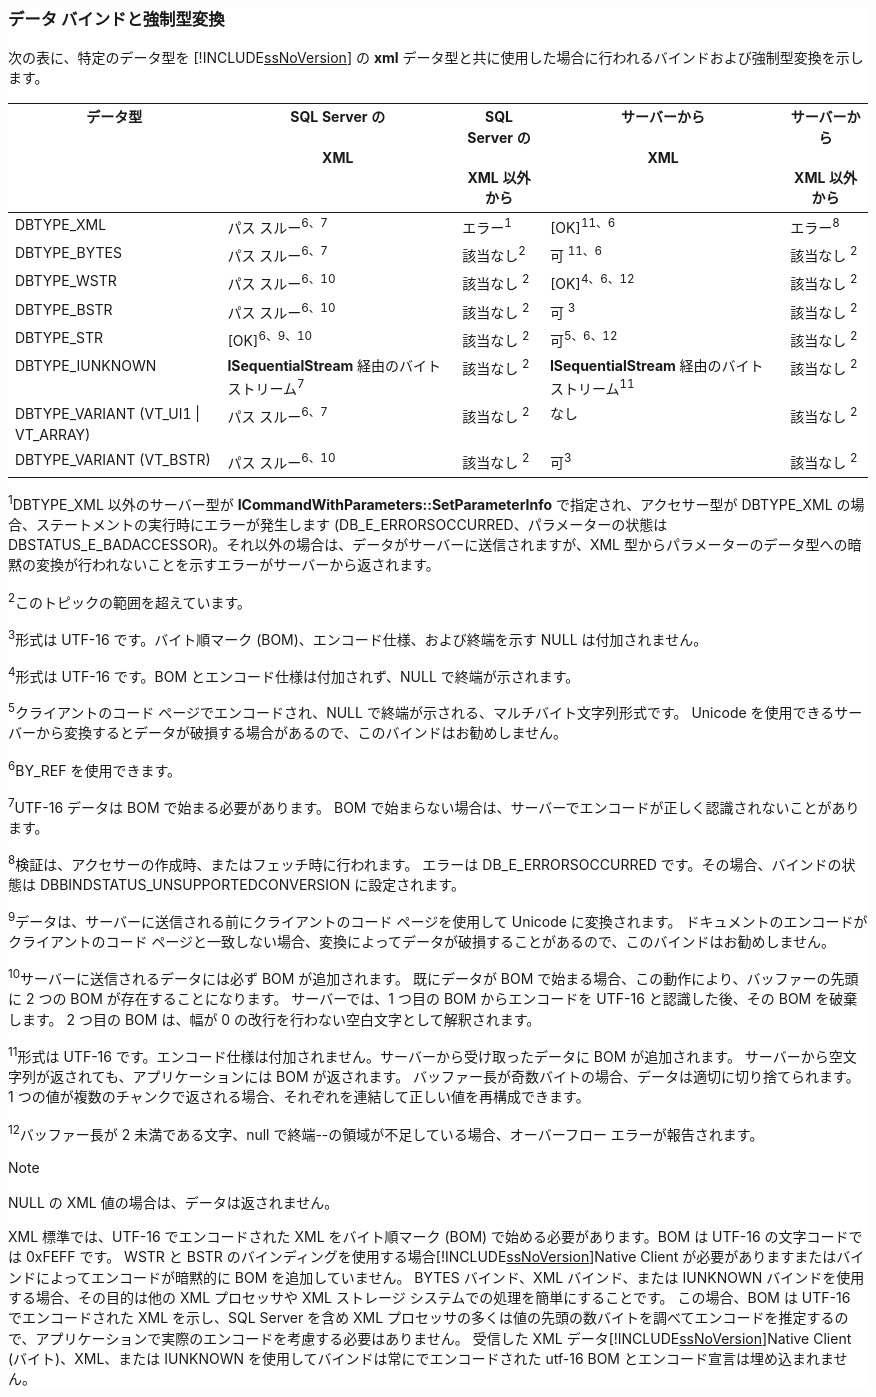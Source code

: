 ### <a name="data-bindings-and-coercions"></a>データ バインドと強制型変換  
 次の表に、特定のデータ型を [!INCLUDE[ssNoVersion](../../../includes/ssnoversion-md.md)] の **xml** データ型と共に使用した場合に行われるバインドおよび強制型変換を示します。  
  
|データ型|SQL Server の<br /><br /> **XML**|SQL Server の<br /><br /> **XML 以外から**|サーバーから<br /><br /> **XML**|サーバーから<br /><br /> **XML 以外から**|  
|---------------|---------------------------|--------------------------------|-----------------------------|----------------------------------|  
|DBTYPE_XML|パス スルー<sup>6、7</sup>|エラー<sup>1</sup>|[OK]<sup>11、6</sup>|エラー<sup>8</sup>|  
|DBTYPE_BYTES|パス スルー<sup>6、7</sup>|該当なし<sup>2</sup>|可 <sup>11、6</sup>|該当なし <sup>2</sup>|  
|DBTYPE_WSTR|パス スルー<sup>6、10</sup>|該当なし <sup>2</sup>|[OK]<sup>4、6、12</sup>|該当なし <sup>2</sup>|  
|DBTYPE_BSTR|パス スルー<sup>6、10</sup>|該当なし <sup>2</sup>|可 <sup>3</sup>|該当なし <sup>2</sup>|  
|DBTYPE_STR|[OK]<sup>6、9、10</sup>|該当なし <sup>2</sup>|可<sup>5、6、12</sup>|該当なし <sup>2</sup>|  
|DBTYPE_IUNKNOWN|**ISequentialStream** 経由のバイト ストリーム<sup>7</sup>|該当なし <sup>2</sup>|**ISequentialStream** 経由のバイト ストリーム<sup>11</sup>|該当なし <sup>2</sup>|  
|DBTYPE_VARIANT (VT_UI1 &#124; VT_ARRAY)|パス スルー<sup>6、7</sup>|該当なし <sup>2</sup>|なし|該当なし <sup>2</sup>|  
|DBTYPE_VARIANT (VT_BSTR)|パス スルー<sup>6、10</sup>|該当なし <sup>2</sup>|可<sup>3</sup>|該当なし <sup>2</sup>|  
  
 <sup>1</sup>DBTYPE_XML 以外のサーバー型が **ICommandWithParameters::SetParameterInfo** で指定され、アクセサー型が DBTYPE_XML の場合、ステートメントの実行時にエラーが発生します (DB_E_ERRORSOCCURRED、パラメーターの状態は DBSTATUS_E_BADACCESSOR)。それ以外の場合は、データがサーバーに送信されますが、XML 型からパラメーターのデータ型への暗黙の変換が行われないことを示すエラーがサーバーから返されます。  
  
 <sup>2</sup>このトピックの範囲を超えています。  
  
 <sup>3</sup>形式は UTF-16 です。バイト順マーク (BOM)、エンコード仕様、および終端を示す NULL は付加されません。  
  
 <sup>4</sup>形式は UTF-16 です。BOM とエンコード仕様は付加されず、NULL で終端が示されます。  
  
 <sup>5</sup>クライアントのコード ページでエンコードされ、NULL で終端が示される、マルチバイト文字列形式です。 Unicode を使用できるサーバーから変換するとデータが破損する場合があるので、このバインドはお勧めしません。  
  
 <sup>6</sup>BY_REF を使用できます。  
  
 <sup>7</sup>UTF-16 データは BOM で始まる必要があります。 BOM で始まらない場合は、サーバーでエンコードが正しく認識されないことがあります。  
  
 <sup>8</sup>検証は、アクセサーの作成時、またはフェッチ時に行われます。 エラーは DB_E_ERRORSOCCURRED です。その場合、バインドの状態は DBBINDSTATUS_UNSUPPORTEDCONVERSION に設定されます。  
  
 <sup>9</sup>データは、サーバーに送信される前にクライアントのコード ページを使用して Unicode に変換されます。 ドキュメントのエンコードがクライアントのコード ページと一致しない場合、変換によってデータが破損することがあるので、このバインドはお勧めしません。  
  
 <sup>10</sup>サーバーに送信されるデータには必ず BOM が追加されます。 既にデータが BOM で始まる場合、この動作により、バッファーの先頭に 2 つの BOM が存在することになります。 サーバーでは、1 つ目の BOM からエンコードを UTF-16 と認識した後、その BOM を破棄します。 2 つ目の BOM は、幅が 0 の改行を行わない空白文字として解釈されます。  
  
 <sup>11</sup>形式は UTF-16 です。エンコード仕様は付加されません。サーバーから受け取ったデータに BOM が追加されます。 サーバーから空文字列が返されても、アプリケーションには BOM が返されます。 バッファー長が奇数バイトの場合、データは適切に切り捨てられます。 1 つの値が複数のチャンクで返される場合、それぞれを連結して正しい値を再構成できます。  
  
 <sup>12</sup>バッファー長が 2 未満である文字、null で終端--の領域が不足している場合、オーバーフロー エラーが報告されます。  
  
> [!NOTE]  
>  NULL の XML 値の場合は、データは返されません。  
  
 XML 標準では、UTF-16 でエンコードされた XML をバイト順マーク (BOM) で始める必要があります。BOM は UTF-16 の文字コードでは 0xFEFF です。 WSTR と BSTR のバインディングを使用する場合[!INCLUDE[ssNoVersion](../../../includes/ssnoversion-md.md)]Native Client が必要がありますまたはバインドによってエンコードが暗黙的に BOM を追加していません。 BYTES バインド、XML バインド、または IUNKNOWN バインドを使用する場合、その目的は他の XML プロセッサや XML ストレージ システムでの処理を簡単にすることです。 この場合、BOM は UTF-16 でエンコードされた XML を示し、SQL Server を含め XML プロセッサの多くは値の先頭の数バイトを調べてエンコードを推定するので、アプリケーションで実際のエンコードを考慮する必要はありません。 受信した XML データ[!INCLUDE[ssNoVersion](../../../includes/ssnoversion-md.md)]Native Client (バイト)、XML、または IUNKNOWN を使用してバインドは常にでエンコードされた utf-16 BOM とエンコード宣言は埋め込まれません。  
  